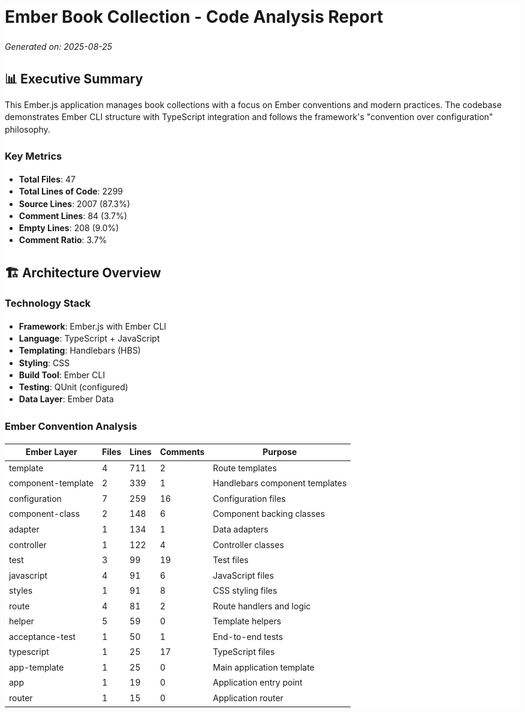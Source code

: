 # Ember Book Collection - Code Analysis Report

*Generated on: 2025-08-25*

## 📊 Executive Summary

This Ember.js application manages book collections with a focus on Ember conventions and modern practices. The codebase demonstrates Ember CLI structure with TypeScript integration and follows the framework's "convention over configuration" philosophy.

### Key Metrics
- **Total Files**: 47
- **Total Lines of Code**: 2299
- **Source Lines**: 2007 (87.3%)
- **Comment Lines**: 84 (3.7%)
- **Empty Lines**: 208 (9.0%)
- **Comment Ratio**: 3.7%

## 🏗️ Architecture Overview

### Technology Stack
- **Framework**: Ember.js with Ember CLI
- **Language**: TypeScript + JavaScript
- **Templating**: Handlebars (HBS)
- **Styling**: CSS
- **Build Tool**: Ember CLI
- **Testing**: QUnit (configured)
- **Data Layer**: Ember Data

### Ember Convention Analysis

| Ember Layer | Files | Lines | Comments | Purpose |
|-------------|-------|-------|----------|---------|
| template | 4 | 711 | 2 | Route templates |
| component-template | 2 | 339 | 1 | Handlebars component templates |
| configuration | 7 | 259 | 16 | Configuration files |
| component-class | 2 | 148 | 6 | Component backing classes |
| adapter | 1 | 134 | 1 | Data adapters |
| controller | 1 | 122 | 4 | Controller classes |
| test | 3 | 99 | 19 | Test files |
| javascript | 4 | 91 | 6 | JavaScript files |
| styles | 1 | 91 | 8 | CSS styling files |
| route | 4 | 81 | 2 | Route handlers and logic |
| helper | 5 | 59 | 0 | Template helpers |
| acceptance-test | 1 | 50 | 1 | End-to-end tests |
| typescript | 1 | 25 | 17 | TypeScript files |
| app-template | 1 | 25 | 0 | Main application template |
| app | 1 | 19 | 0 | Application entry point |
| router | 1 | 15 | 0 | Application router |